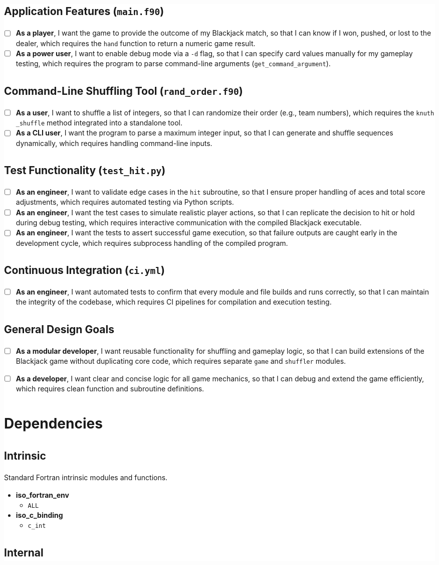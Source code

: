 ## Application Features (`main.f90`)
- [ ] **As a player**, I want the game to provide the outcome of my Blackjack match, so that I can know if I won, pushed, or lost to the dealer, which requires the `hand` function to return a numeric game result.
- [ ] **As a power user**, I want to enable debug mode via a `-d` flag, so that I can specify card values manually for my gameplay testing, which requires the program to parse command-line arguments (`get_command_argument`).

## Command-Line Shuffling Tool (`rand_order.f90`)
- [ ] **As a user**, I want to shuffle a list of integers, so that I can randomize their order (e.g., team numbers), which requires the `knuth_shuffle` method integrated into a standalone tool.
- [ ] **As a CLI user**, I want the program to parse a maximum integer input, so that I can generate and shuffle sequences dynamically, which requires handling command-line inputs.

## Test Functionality (`test_hit.py`)
- [ ] **As an engineer**, I want to validate edge cases in the `hit` subroutine, so that I ensure proper handling of aces and total score adjustments, which requires automated testing via Python scripts.
- [ ] **As an engineer**, I want the test cases to simulate realistic player actions, so that I can replicate the decision to hit or hold during debug testing, which requires interactive communication with the compiled Blackjack executable.
- [ ] **As an engineer**, I want the tests to assert successful game execution, so that failure outputs are caught early in the development cycle, which requires subprocess handling of the compiled program.

## Continuous Integration (`ci.yml`)
- [ ] **As an engineer**, I want automated tests to confirm that every module and file builds and runs correctly, so that I can maintain the integrity of the codebase, which requires CI pipelines for compilation and execution testing.

## General Design Goals
- [ ] **As a modular developer**, I want reusable functionality for shuffling and gameplay logic, so that I can build extensions of the Blackjack game without duplicating core code, which requires separate `game` and `shuffler` modules.
- [ ] **As a developer**, I want clear and concise logic for all game mechanics, so that I can debug and extend the game efficiently, which requires clean function and subroutine definitions.


# Dependencies




## Intrinsic

Standard Fortran intrinsic modules and functions.
- **iso_fortran_env**
  - `ALL`
- **iso_c_binding**
  - `c_int`
## Internal
